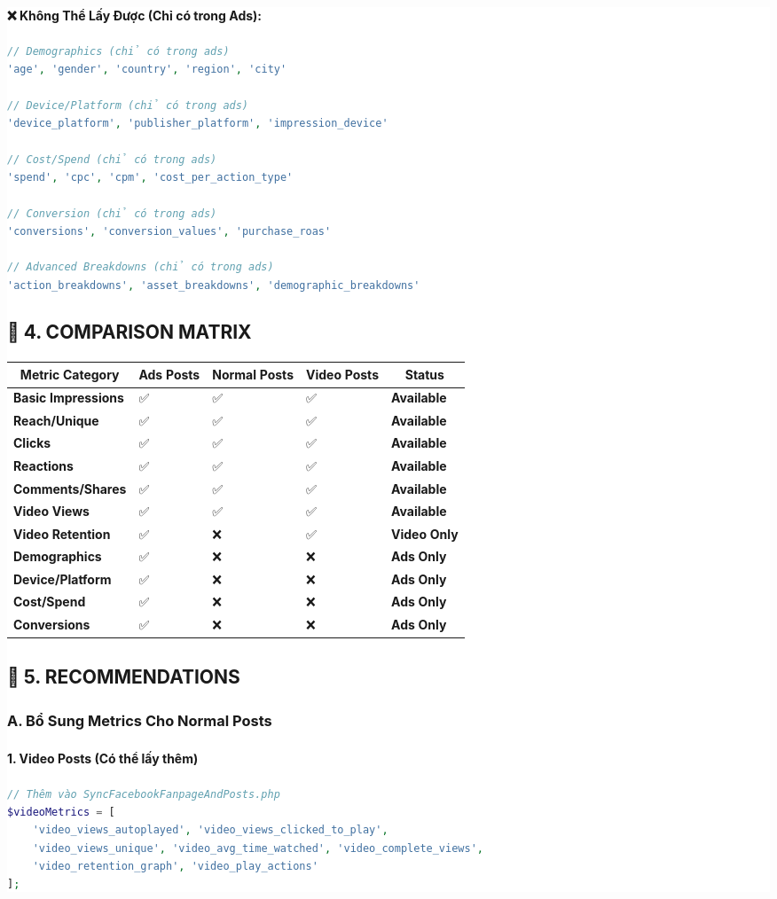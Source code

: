 #### **❌ Không Thể Lấy Được (Chỉ có trong Ads):**
```php
// Demographics (chỉ có trong ads)
'age', 'gender', 'country', 'region', 'city'

// Device/Platform (chỉ có trong ads)  
'device_platform', 'publisher_platform', 'impression_device'

// Cost/Spend (chỉ có trong ads)
'spend', 'cpc', 'cpm', 'cost_per_action_type'

// Conversion (chỉ có trong ads)
'conversions', 'conversion_values', 'purchase_roas'

// Advanced Breakdowns (chỉ có trong ads)
'action_breakdowns', 'asset_breakdowns', 'demographic_breakdowns'
```

## 🎯 **4. COMPARISON MATRIX**

| Metric Category | Ads Posts | Normal Posts | Video Posts | Status |
|----------------|-----------|--------------|-------------|---------|
| **Basic Impressions** | ✅ | ✅ | ✅ | **Available** |
| **Reach/Unique** | ✅ | ✅ | ✅ | **Available** |
| **Clicks** | ✅ | ✅ | ✅ | **Available** |
| **Reactions** | ✅ | ✅ | ✅ | **Available** |
| **Comments/Shares** | ✅ | ✅ | ✅ | **Available** |
| **Video Views** | ✅ | ✅ | ✅ | **Available** |
| **Video Retention** | ✅ | ❌ | ✅ | **Video Only** |
| **Demographics** | ✅ | ❌ | ❌ | **Ads Only** |
| **Device/Platform** | ✅ | ❌ | ❌ | **Ads Only** |
| **Cost/Spend** | ✅ | ❌ | ❌ | **Ads Only** |
| **Conversions** | ✅ | ❌ | ❌ | **Ads Only** |

## 🚀 **5. RECOMMENDATIONS**

### **A. Bổ Sung Metrics Cho Normal Posts**

#### **1. Video Posts (Có thể lấy thêm)**
```php
// Thêm vào SyncFacebookFanpageAndPosts.php
$videoMetrics = [
    'video_views_autoplayed', 'video_views_clicked_to_play',
    'video_views_unique', 'video_avg_time_watched', 'video_complete_views',
    'video_retention_graph', 'video_play_actions'
];
```
